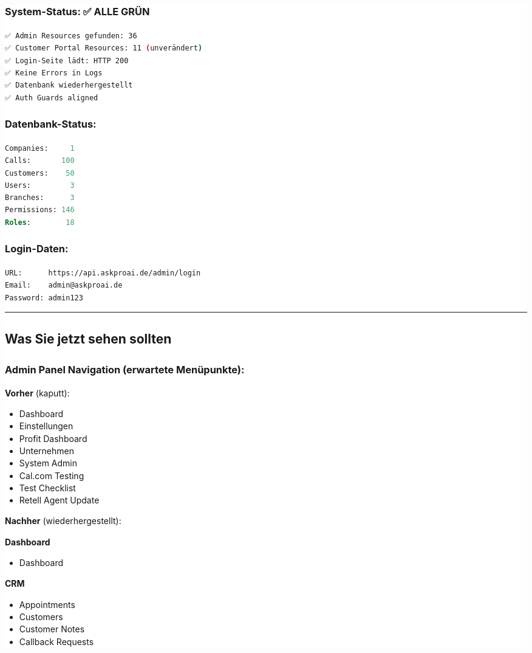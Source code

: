 ### System-Status: ✅ ALLE GRÜN

```bash
✅ Admin Resources gefunden: 36
✅ Customer Portal Resources: 11 (unverändert)
✅ Login-Seite lädt: HTTP 200
✅ Keine Errors in Logs
✅ Datenbank wiederhergestellt
✅ Auth Guards aligned
```

### Datenbank-Status:
```sql
Companies:     1
Calls:       100
Customers:    50
Users:         3
Branches:      3
Permissions: 146
Roles:        18
```

### Login-Daten:
```
URL:      https://api.askproai.de/admin/login
Email:    admin@askproai.de
Password: admin123
```

---

## Was Sie jetzt sehen sollten

### Admin Panel Navigation (erwartete Menüpunkte):

**Vorher** (kaputt):
- Dashboard
- Einstellungen
- Profit Dashboard
- Unternehmen
- System Admin
- Cal.com Testing
- Test Checklist
- Retell Agent Update

**Nachher** (wiederhergestellt):

**Dashboard**
- Dashboard

**CRM**
- Appointments
- Customers
- Customer Notes
- Callback Requests
